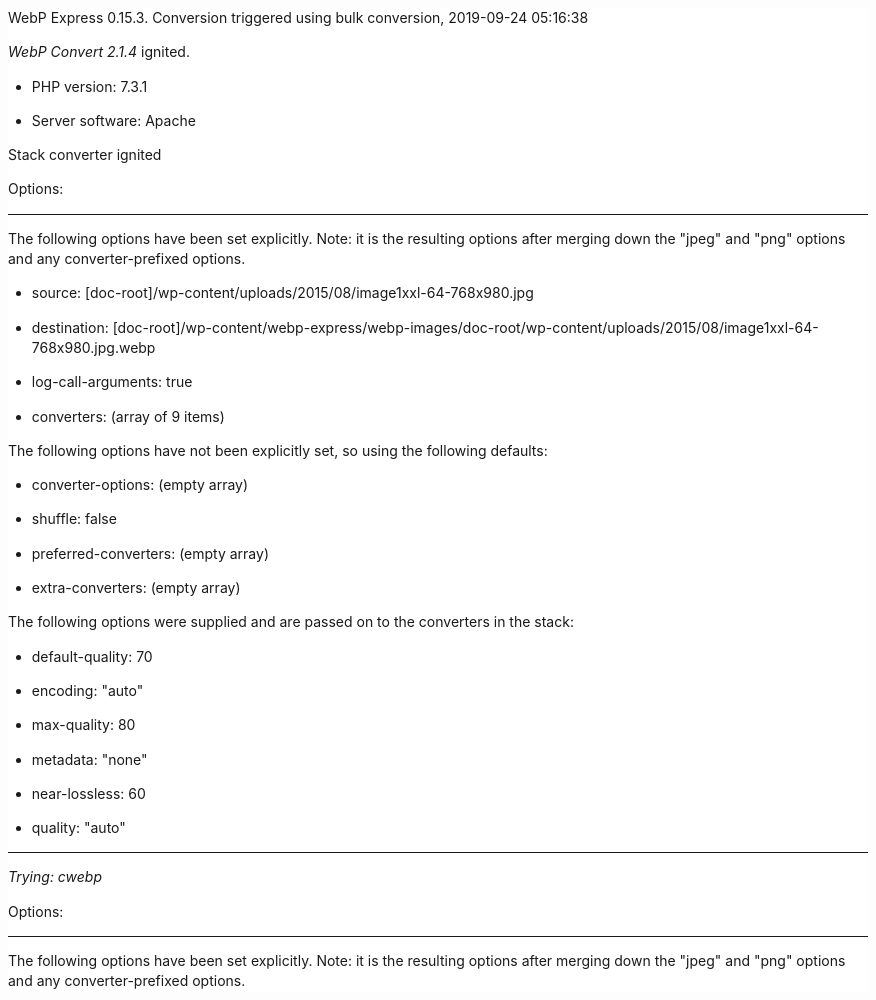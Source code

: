 WebP Express 0.15.3. Conversion triggered using bulk conversion, 2019-09-24 05:16:38


*WebP Convert 2.1.4*  ignited.

- PHP version: 7.3.1

- Server software: Apache


Stack converter ignited


Options:

------------

The following options have been set explicitly. Note: it is the resulting options after merging down the "jpeg" and "png" options and any converter-prefixed options.

- source: [doc-root]/wp-content/uploads/2015/08/image1xxl-64-768x980.jpg

- destination: [doc-root]/wp-content/webp-express/webp-images/doc-root/wp-content/uploads/2015/08/image1xxl-64-768x980.jpg.webp

- log-call-arguments: true

- converters: (array of 9 items)


The following options have not been explicitly set, so using the following defaults:

- converter-options: (empty array)

- shuffle: false

- preferred-converters: (empty array)

- extra-converters: (empty array)


The following options were supplied and are passed on to the converters in the stack:

- default-quality: 70

- encoding: "auto"

- max-quality: 80

- metadata: "none"

- near-lossless: 60

- quality: "auto"

------------



*Trying: cwebp* 


Options:

------------

The following options have been set explicitly. Note: it is the resulting options after merging down the "jpeg" and "png" options and any converter-prefixed options.
